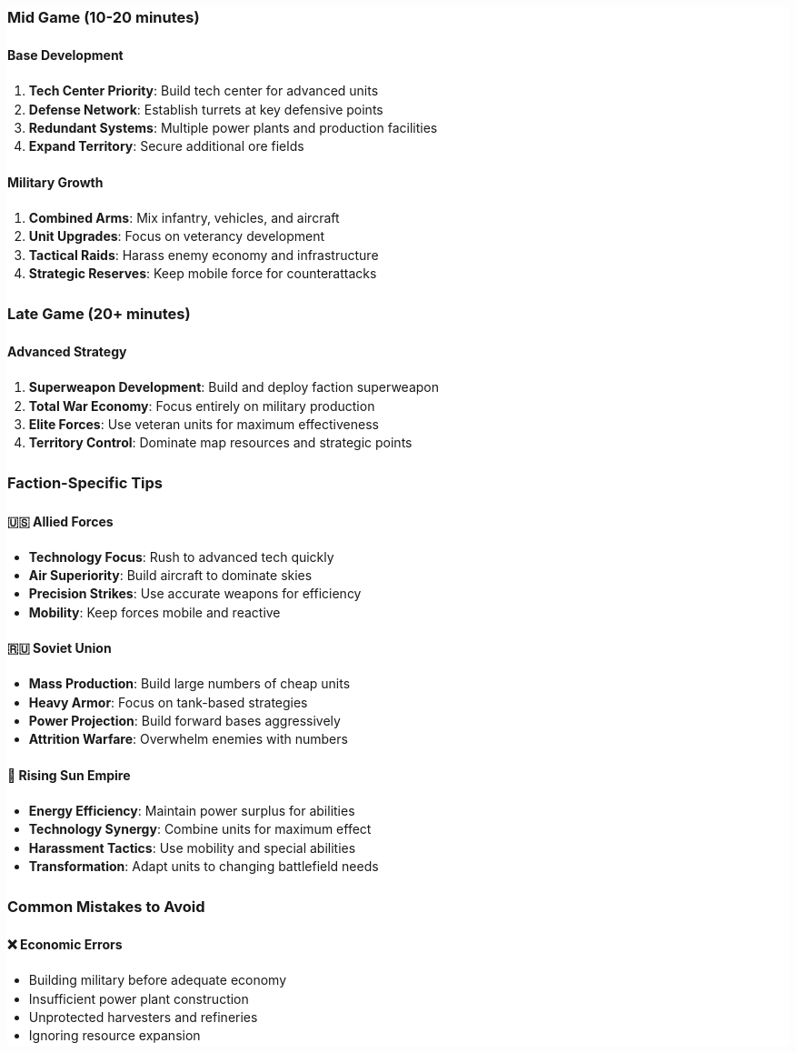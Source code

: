 ### Mid Game (10-20 minutes)

#### Base Development
1. **Tech Center Priority**: Build tech center for advanced units
2. **Defense Network**: Establish turrets at key defensive points
3. **Redundant Systems**: Multiple power plants and production facilities
4. **Expand Territory**: Secure additional ore fields

#### Military Growth
1. **Combined Arms**: Mix infantry, vehicles, and aircraft
2. **Unit Upgrades**: Focus on veterancy development
3. **Tactical Raids**: Harass enemy economy and infrastructure
4. **Strategic Reserves**: Keep mobile force for counterattacks

### Late Game (20+ minutes)

#### Advanced Strategy
1. **Superweapon Development**: Build and deploy faction superweapon
2. **Total War Economy**: Focus entirely on military production
3. **Elite Forces**: Use veteran units for maximum effectiveness
4. **Territory Control**: Dominate map resources and strategic points

### Faction-Specific Tips

#### 🇺🇸 Allied Forces
- **Technology Focus**: Rush to advanced tech quickly
- **Air Superiority**: Build aircraft to dominate skies
- **Precision Strikes**: Use accurate weapons for efficiency
- **Mobility**: Keep forces mobile and reactive

#### 🇷🇺 Soviet Union
- **Mass Production**: Build large numbers of cheap units
- **Heavy Armor**: Focus on tank-based strategies
- **Power Projection**: Build forward bases aggressively
- **Attrition Warfare**: Overwhelm enemies with numbers

#### 🌅 Rising Sun Empire
- **Energy Efficiency**: Maintain power surplus for abilities
- **Technology Synergy**: Combine units for maximum effect
- **Harassment Tactics**: Use mobility and special abilities
- **Transformation**: Adapt units to changing battlefield needs

### Common Mistakes to Avoid

#### ❌ Economic Errors
- Building military before adequate economy
- Insufficient power plant construction
- Unprotected harvesters and refineries
- Ignoring resource expansion
